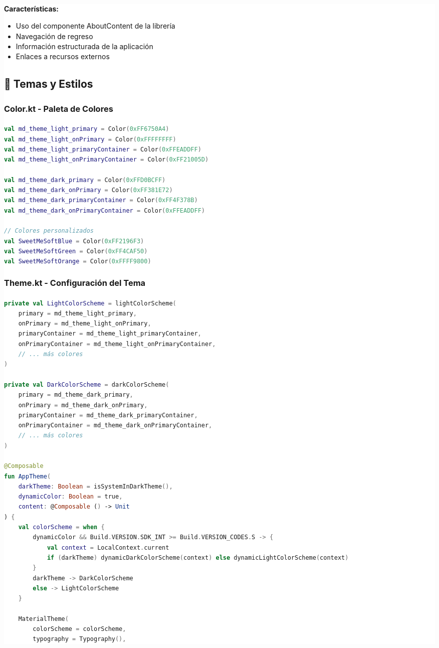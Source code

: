 **Características:**
- Uso del componente AboutContent de la librería
- Navegación de regreso
- Información estructurada de la aplicación
- Enlaces a recursos externos

## 🎨 Temas y Estilos

### Color.kt - Paleta de Colores

```kotlin
val md_theme_light_primary = Color(0xFF6750A4)
val md_theme_light_onPrimary = Color(0xFFFFFFFF)
val md_theme_light_primaryContainer = Color(0xFFEADDFF)
val md_theme_light_onPrimaryContainer = Color(0xFF21005D)

val md_theme_dark_primary = Color(0xFFD0BCFF)
val md_theme_dark_onPrimary = Color(0xFF381E72)
val md_theme_dark_primaryContainer = Color(0xFF4F378B)
val md_theme_dark_onPrimaryContainer = Color(0xFFEADDFF)

// Colores personalizados
val SweetMeSoftBlue = Color(0xFF2196F3)
val SweetMeSoftGreen = Color(0xFF4CAF50)
val SweetMeSoftOrange = Color(0xFFFF9800)
```

### Theme.kt - Configuración del Tema

```kotlin
private val LightColorScheme = lightColorScheme(
    primary = md_theme_light_primary,
    onPrimary = md_theme_light_onPrimary,
    primaryContainer = md_theme_light_primaryContainer,
    onPrimaryContainer = md_theme_light_onPrimaryContainer,
    // ... más colores
)

private val DarkColorScheme = darkColorScheme(
    primary = md_theme_dark_primary,
    onPrimary = md_theme_dark_onPrimary,
    primaryContainer = md_theme_dark_primaryContainer,
    onPrimaryContainer = md_theme_dark_onPrimaryContainer,
    // ... más colores
)

@Composable
fun AppTheme(
    darkTheme: Boolean = isSystemInDarkTheme(),
    dynamicColor: Boolean = true,
    content: @Composable () -> Unit
) {
    val colorScheme = when {
        dynamicColor && Build.VERSION.SDK_INT >= Build.VERSION_CODES.S -> {
            val context = LocalContext.current
            if (darkTheme) dynamicDarkColorScheme(context) else dynamicLightColorScheme(context)
        }
        darkTheme -> DarkColorScheme
        else -> LightColorScheme
    }
    
    MaterialTheme(
        colorScheme = colorScheme,
        typography = Typography(),
```